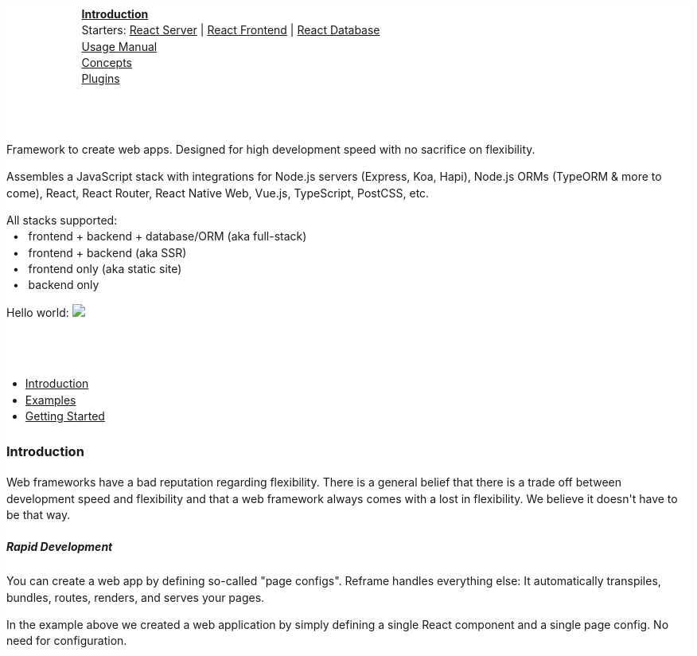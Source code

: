 &nbsp; &nbsp; &nbsp; &nbsp; &nbsp; &nbsp; &nbsp; &nbsp; &nbsp; &nbsp; &nbsp; &nbsp; [**Introduction**](/../../)<br/>
&nbsp; &nbsp; &nbsp; &nbsp; &nbsp; &nbsp; &nbsp; &nbsp; &nbsp; &nbsp; &nbsp; &nbsp; Starters: [React Server](/docs/react-server-starter.md) | [React Frontend](/docs/react-frontend-starter.md) | [React Database](/docs/react-database-starter.md)<br/>
&nbsp; &nbsp; &nbsp; &nbsp; &nbsp; &nbsp; &nbsp; &nbsp; &nbsp; &nbsp; &nbsp; &nbsp; [Usage Manual](/docs/usage-manual.md)<br/>
&nbsp; &nbsp; &nbsp; &nbsp; &nbsp; &nbsp; &nbsp; &nbsp; &nbsp; &nbsp; &nbsp; &nbsp; [Concepts](/docs/concepts.md)<br/>
&nbsp; &nbsp; &nbsp; &nbsp; &nbsp; &nbsp; &nbsp; &nbsp; &nbsp; &nbsp; &nbsp; &nbsp; [Plugins](/docs/plugins.md)

<br/>

<br/>

Framework to create web apps.
Designed for high development speed with no sacrifice on flexibility.

Assembles a JavaScript stack with integrations for Node.js servers (Express, Koa, Hapi), Node.js ORMs (TypeORM & more to come), React, React Router, React Native Web, Vue.js, TypeScript, PostCSS, etc.

All stacks supported:
<br/> &nbsp; &#8226; &nbsp; frontend + backend + database/ORM (aka full-stack)
<br/> &nbsp; &#8226; &nbsp; frontend + backend (aka SSR)
<br/> &nbsp; &#8226; &nbsp; frontend only (aka static site)
<br/> &nbsp; &#8226; &nbsp; backend only

Hello world:
<img src='https://github.com/reframejs/reframe/raw/master/docs/images/previews/welcome.png?sanitize=true'/>

<br/>
<br/>

 - [Introduction](#introduction)
 - [Examples](#examples)
 - [Getting Started](#getting-started)

### Introduction

Web frameworks have a bad reputation regarding flexibility.
There is a general belief that there is a trade off between development speed and flexibility
and that a web framework always comes with a lost in flexibility.
We believe it doesn't have to be that way.

##### Rapid Development

You can create a web app by defining so-called "page configs".
Reframe handles everything else:
It automatically transpiles, bundles, routes, renders, and serves your pages.

In the example above we created a
web application by simply defining a single React component and a single page config.
No need for configuration.
